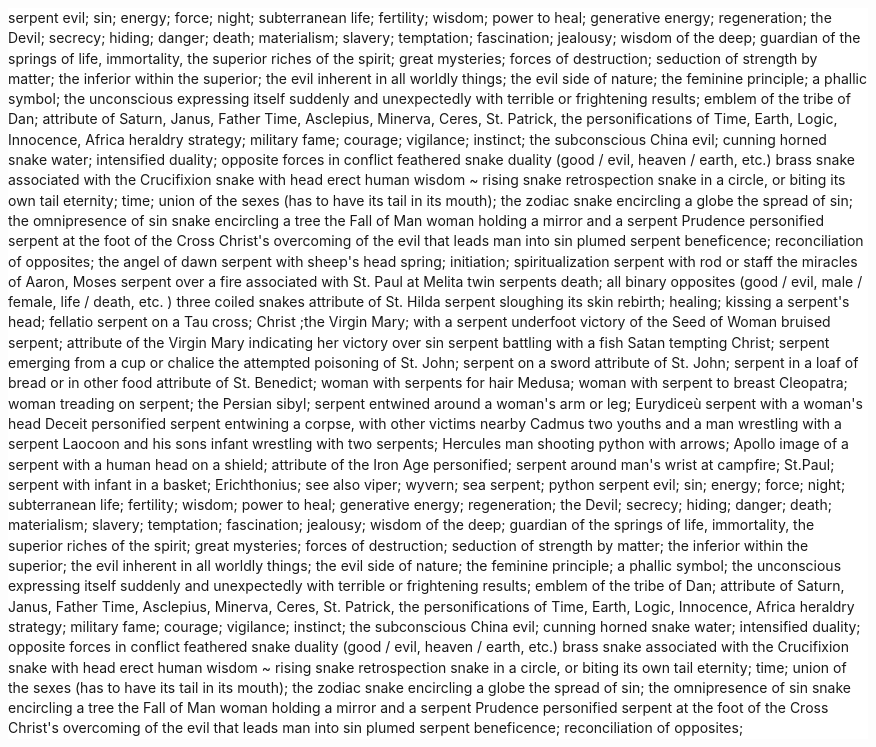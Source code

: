 serpent evil; sin; energy; force; night; subterranean life; fertility; wisdom; power to heal; generative energy; regeneration; the Devil; secrecy; hiding; danger; death; materialism; slavery; temptation; fascination; jealousy; wisdom of the deep; guardian of the springs of life, immortality, the superior riches of the spirit; great mysteries; forces of destruction; seduction of strength by matter; the inferior within the superior; the evil inherent in all worldly things; the evil side of nature; the feminine principle; a phallic symbol; the unconscious expressing itself suddenly and unexpectedly with terrible or frightening results; emblem of the tribe of Dan; attribute of Saturn, Janus, Father Time, Asclepius, Minerva, Ceres, St. Patrick, the personifications of Time, Earth, Logic, Innocence, Africa heraldry strategy; military fame; courage; vigilance; instinct; the subconscious China evil; cunning horned snake water; intensified duality; opposite forces in conflict feathered snake duality (good / evil, heaven / earth, etc.) brass snake associated with the Crucifixion snake with head erect human wisdom ~ rising snake retrospection snake in a circle, or biting its own tail eternity; time; union of the sexes (has to have its tail in its mouth); the zodiac snake encircling a globe the spread of sin; the omnipresence of sin snake encircling a tree the Fall of Man woman holding a mirror and a serpent Prudence personified serpent at the foot of the Cross Christ's overcoming of the evil that leads man into sin plumed serpent beneficence; reconciliation of opposites; the angel of dawn serpent with sheep's head spring; initiation; spiritualization serpent with rod or staff the miracles of Aaron, Moses serpent over a fire associated with St. Paul at Melita twin serpents death; all binary opposites (good / evil, male / female, life / death, etc. ) three coiled snakes attribute of St. Hilda serpent sloughing its skin rebirth; healing; kissing a serpent's head; fellatio serpent on a Tau cross; Christ ;the Virgin Mary; with a serpent underfoot victory of the Seed of Woman bruised serpent; attribute of the Virgin Mary indicating her victory over sin serpent battling with a fish Satan tempting Christ; serpent emerging from a cup or chalice the attempted poisoning of St. John; serpent on a sword attribute of St. John; serpent in a loaf of bread or in other food attribute of St. Benedict; woman with serpents for hair Medusa; woman with serpent to breast Cleopatra; woman treading on serpent; the Persian sibyl; serpent entwined around a woman's arm or leg; Eurydiceù serpent with a woman's head Deceit personified serpent entwining a corpse, with other victims nearby Cadmus two youths and a man wrestling with a serpent Laocoon and his sons infant wrestling with two serpents; Hercules man shooting python with arrows; Apollo image of a serpent with a human head on a shield; attribute of the Iron Age personified; serpent around man's wrist at campfire; St.Paul; serpent with infant in a basket; Erichthonius; see also viper; wyvern; sea serpent; python
serpent evil; sin; energy; force; night; subterranean life; fertility; wisdom; power to heal; generative energy; regeneration; the Devil; secrecy; hiding; danger; death; materialism; slavery; temptation; fascination; jealousy; wisdom of the deep; guardian of the springs of life, immortality, the superior riches of the spirit; great mysteries; forces of destruction; seduction of strength by matter; the inferior within the superior; the evil inherent in all worldly things; the evil side of nature; the feminine principle; a phallic symbol; the unconscious expressing itself suddenly and unexpectedly with terrible or frightening results; emblem of the tribe of Dan; attribute of Saturn, Janus, Father Time, Asclepius, Minerva, Ceres, St. Patrick, the personifications of Time, Earth, Logic, Innocence, Africa heraldry strategy; military fame; courage; vigilance; instinct; the subconscious China evil; cunning horned snake water; intensified duality; opposite forces in conflict feathered snake duality (good / evil, heaven / earth, etc.) brass snake associated with the Crucifixion snake with head erect human wisdom ~ rising snake retrospection snake in a circle, or biting its own tail eternity; time; union of the sexes (has to have its tail in its mouth); the zodiac snake encircling a globe the spread of sin; the omnipresence of sin snake encircling a tree the Fall of Man woman holding a mirror and a serpent Prudence personified serpent at the foot of the Cross Christ's overcoming of the evil that leads man into sin plumed serpent beneficence; reconciliation of opposites;